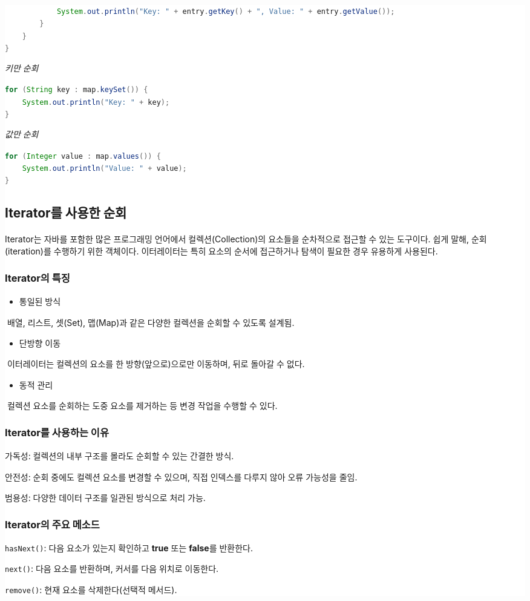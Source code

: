 ```java
            System.out.println("Key: " + entry.getKey() + ", Value: " + entry.getValue());
        }
    }
}
```

*키만 순회*

```java
for (String key : map.keySet()) {
    System.out.println("Key: " + key);
}
```

*값만 순회*

```java
for (Integer value : map.values()) {
    System.out.println("Value: " + value);
}
```

## Iterator를 사용한 순회

Iterator는 자바를 포함한 많은 프로그래밍 언어에서 컬렉션(Collection)의 요소들을 순차적으로 접근할 수 있는 도구이다. 쉽게 말해, 순회(iteration)를 수행하기 위한 객체이다. 이터레이터는 특히 요소의 순서에 접근하거나 탐색이 필요한 경우 유용하게 사용된다.

### Iterator의 특징

* 통일된 방식

​	배열, 리스트, 셋(Set), 맵(Map)과 같은 다양한 컬렉션을 순회할 수 있도록 설계됨.

* 단방향 이동

​	이터레이터는 컬렉션의 요소를 한 방향(앞으로)으로만 이동하며, 뒤로 돌아갈 수 없다.

* 동적 관리

​	컬렉션 요소를 순회하는 도중 요소를 제거하는 등 변경 작업을 수행할 수 있다.



### Iterator를 사용하는 이유

가독성: 컬렉션의 내부 구조를 몰라도 순회할 수 있는 간결한 방식.

안전성: 순회 중에도 컬렉션 요소를 변경할 수 있으며, 직접 인덱스를 다루지 않아 오류 가능성을 줄임.

범용성: 다양한 데이터 구조를 일관된 방식으로 처리 가능.

### Iterator의 주요 메소드

`hasNext()`: 다음 요소가 있는지 확인하고 **true** 또는 **false**를 반환한다.

`next()`: 다음 요소를 반환하며, 커서를 다음 위치로 이동한다.

`remove()`: 현재 요소를 삭제한다(선택적 메서드).
